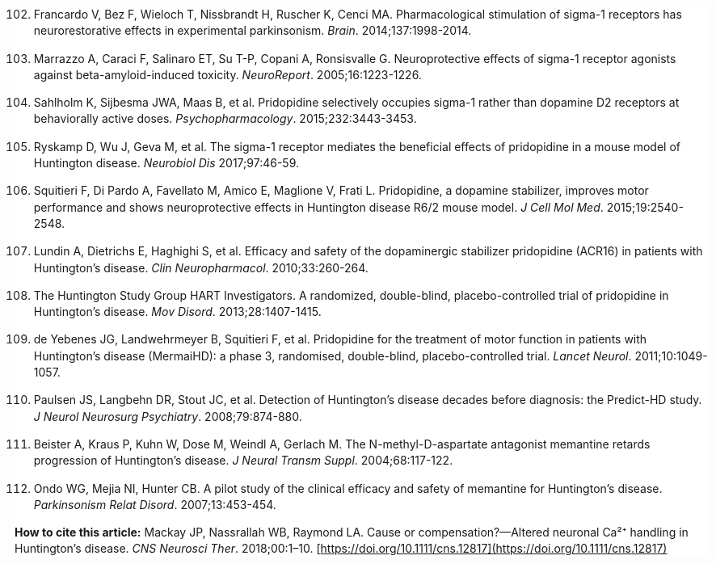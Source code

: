 102. Francardo V, Bez F, Wieloch T, Nissbrandt H, Ruscher K, Cenci MA. Pharmacological stimulation of sigma-1 receptors has neurorestorative effects in experimental parkinsonism. *Brain*. 2014;137:1998-2014.

103. Marrazzo A, Caraci F, Salinaro ET, Su T-P, Copani A, Ronsisvalle G. Neuroprotective effects of sigma-1 receptor agonists against beta-amyloid-induced toxicity. *NeuroReport*. 2005;16:1223-1226.

104. Sahlholm K, Sijbesma JWA, Maas B, et al. Pridopidine selectively occupies sigma-1 rather than dopamine D2 receptors at behaviorally active doses. *Psychopharmacology*. 2015;232:3443-3453.

105. Ryskamp D, Wu J, Geva M, et al. The sigma-1 receptor mediates the beneficial effects of pridopidine in a mouse model of Huntington disease. *Neurobiol Dis* 2017;97:46-59.

106. Squitieri F, Di Pardo A, Favellato M, Amico E, Maglione V, Frati L. Pridopidine, a dopamine stabilizer, improves motor performance and shows neuroprotective effects in Huntington disease R6/2 mouse model. *J Cell Mol Med*. 2015;19:2540-2548.

107. Lundin A, Dietrichs E, Haghighi S, et al. Efficacy and safety of the dopaminergic stabilizer pridopidine (ACR16) in patients with Huntington’s disease. *Clin Neuropharmacol*. 2010;33:260-264.

108. The Huntington Study Group HART Investigators. A randomized, double-blind, placebo-controlled trial of pridopidine in Huntington’s disease. *Mov Disord*. 2013;28:1407-1415.

109. de Yebenes JG, Landwehrmeyer B, Squitieri F, et al. Pridopidine for the treatment of motor function in patients with Huntington’s disease (MermaiHD): a phase 3, randomised, double-blind, placebo-controlled trial. *Lancet Neurol*. 2011;10:1049-1057.

110. Paulsen JS, Langbehn DR, Stout JC, et al. Detection of Huntington’s disease decades before diagnosis: the Predict-HD study. *J Neurol Neurosurg Psychiatry*. 2008;79:874-880.

111. Beister A, Kraus P, Kuhn W, Dose M, Weindl A, Gerlach M. The N-methyl-D-aspartate antagonist memantine retards progression of Huntington’s disease. *J Neural Transm Suppl*. 2004;68:117-122.

112. Ondo WG, Mejia NI, Hunter CB. A pilot study of the clinical efficacy and safety of memantine for Huntington’s disease. *Parkinsonism Relat Disord*. 2007;13:453-454.


**How to cite this article:** Mackay JP, Nassrallah WB, Raymond LA. Cause or compensation?—Altered neuronal Ca²⁺ handling in Huntington’s disease. *CNS Neurosci Ther*. 2018;00:1–10. [https://doi.org/10.1111/cns.12817](https://doi.org/10.1111/cns.12817)

